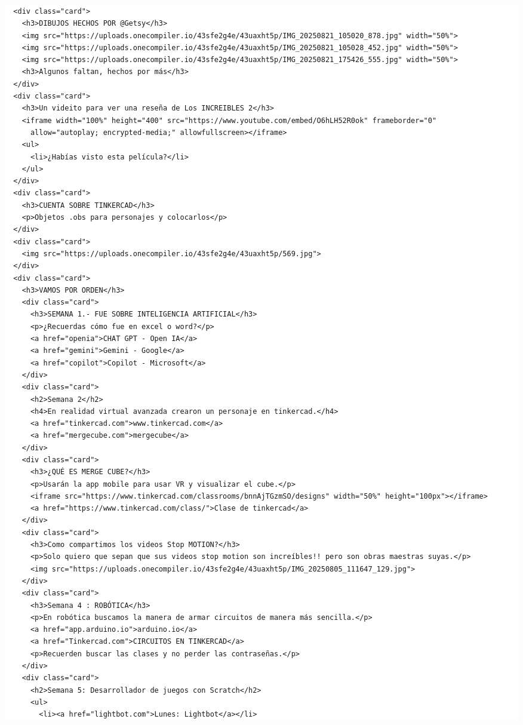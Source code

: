       <div class="card">
        <h3>DIBUJOS HECHOS POR @Getsy</h3>
        <img src="https://uploads.onecompiler.io/43sfe2g4e/43uaxht5p/IMG_20250821_105020_878.jpg" width="50%">
        <img src="https://uploads.onecompiler.io/43sfe2g4e/43uaxht5p/IMG_20250821_105028_452.jpg" width="50%">
        <img src="https://uploads.onecompiler.io/43sfe2g4e/43uaxht5p/IMG_20250821_175426_555.jpg" width="50%">
        <h3>Algunos faltan, hechos por más</h3>
      </div>
      <div class="card">
        <h3>Un videito para ver una reseña de Los INCREIBLES 2</h3>
        <iframe width="100%" height="400" src="https://www.youtube.com/embed/O6hLH52R0ok" frameborder="0"
          allow="autoplay; encrypted-media;" allowfullscreen></iframe>
        <ul>
          <li>¿Habías visto esta película?</li>
        </ul>
      </div>
      <div class="card">
        <h3>CUENTA SOBRE TINKERCAD</h3>
        <p>Objetos .obs para personajes y colocarlos</p>
      </div>
      <div class="card">
        <img src="https://uploads.onecompiler.io/43sfe2g4e/43uaxht5p/569.jpg">
      </div>
      <div class="card">
        <h3>VAMOS POR ORDEN</h3>
        <div class="card">
          <h3>SEMANA 1.- FUE SOBRE INTELIGENCIA ARTIFICIAL</h3>
          <p>¿Recuerdas cómo fue en excel o word?</p>
          <a href="openia">CHAT GPT - Open IA</a>
          <a href="gemini">Gemini - Google</a>
          <a href="copilot">Copilot - Microsoft</a>
        </div>
        <div class="card">
          <h2>Semana 2</h2>
          <h4>En realidad virtual avanzada crearon un personaje en tinkercad.</h4>
          <a href="tinkercad.com">www.tinkercad.com</a>
          <a href="mergecube.com">mergecube</a>
        </div>
        <div class="card">
          <h3>¿QUÉ ES MERGE CUBE?</h3>
          <p>Usarán la app mobile para usar VR y visualizar el cube.</p>
          <iframe src="https://www.tinkercad.com/classrooms/bnnAjTGzmSO/designs" width="50%" height="100px"></iframe>
          <a href="https://www.tinkercad.com/class/">Clase de tinkercad</a>
        </div>
        <div class="card">
          <h3>Como compartimos los videos Stop MOTION?</h3>
          <p>Solo quiero que sepan que sus videos stop motion son increíbles!! pero son obras maestras suyas.</p>
          <img src="https://uploads.onecompiler.io/43sfe2g4e/43uaxht5p/IMG_20250805_111647_129.jpg">
        </div>
        <div class="card">
          <h3>Semana 4 : ROBÓTICA</h3>
          <p>En robótica buscamos la manera de armar circuitos de manera más sencilla.</p>
          <a href="app.arduino.io">arduino.io</a>
          <a href="Tinkercad.com">CIRCUITOS EN TINKERCAD</a>
          <p>Recuerden buscar las clases y no perder las contraseñas.</p>
        </div>
        <div class="card">
          <h2>Semana 5: Desarrollador de juegos con Scratch</h2>
          <ul>
            <li><a href="lightbot.com">Lunes: Lightbot</a></li>